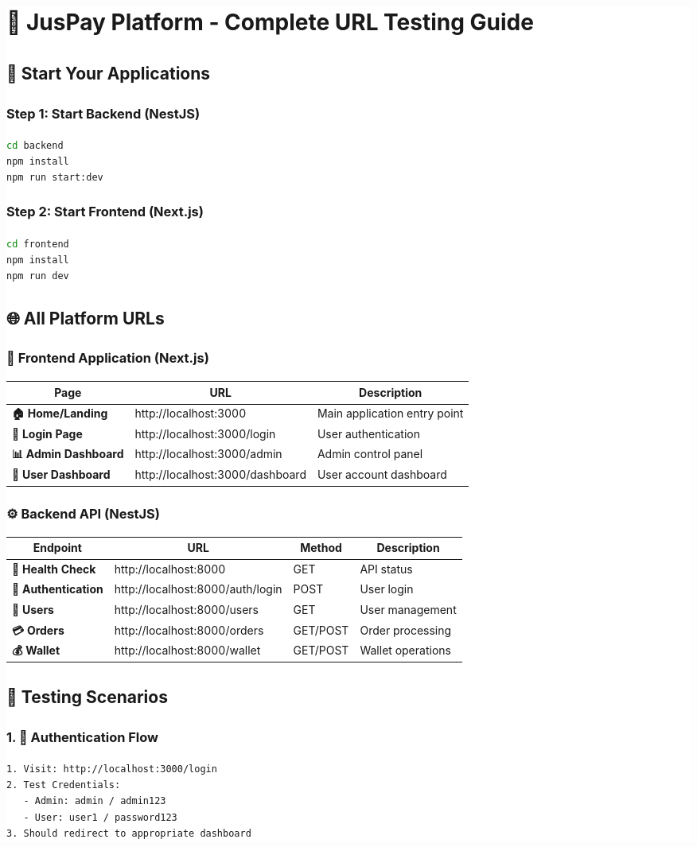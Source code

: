 # 🔗 JusPay Platform - Complete URL Testing Guide

## 🚀 Start Your Applications

### Step 1: Start Backend (NestJS)
```bash
cd backend
npm install
npm run start:dev
```

### Step 2: Start Frontend (Next.js)
```bash
cd frontend
npm install  
npm run dev
```

## 🌐 All Platform URLs

### 🎨 **Frontend Application (Next.js)**
| Page | URL | Description |
|------|-----|-------------|
| **🏠 Home/Landing** | http://localhost:3000 | Main application entry point |
| **🔑 Login Page** | http://localhost:3000/login | User authentication |
| **📊 Admin Dashboard** | http://localhost:3000/admin | Admin control panel |
| **👤 User Dashboard** | http://localhost:3000/dashboard | User account dashboard |

### ⚙️ **Backend API (NestJS)**
| Endpoint | URL | Method | Description |
|----------|-----|--------|-------------|
| **🏥 Health Check** | http://localhost:8000 | GET | API status |
| **🔐 Authentication** | http://localhost:8000/auth/login | POST | User login |
| **👥 Users** | http://localhost:8000/users | GET | User management |
| **💳 Orders** | http://localhost:8000/orders | GET/POST | Order processing |
| **💰 Wallet** | http://localhost:8000/wallet | GET/POST | Wallet operations |

## 🧪 Testing Scenarios

### 1. **🔑 Authentication Flow**
```
1. Visit: http://localhost:3000/login
2. Test Credentials:
   - Admin: admin / admin123
   - User: user1 / password123
3. Should redirect to appropriate dashboard
```
